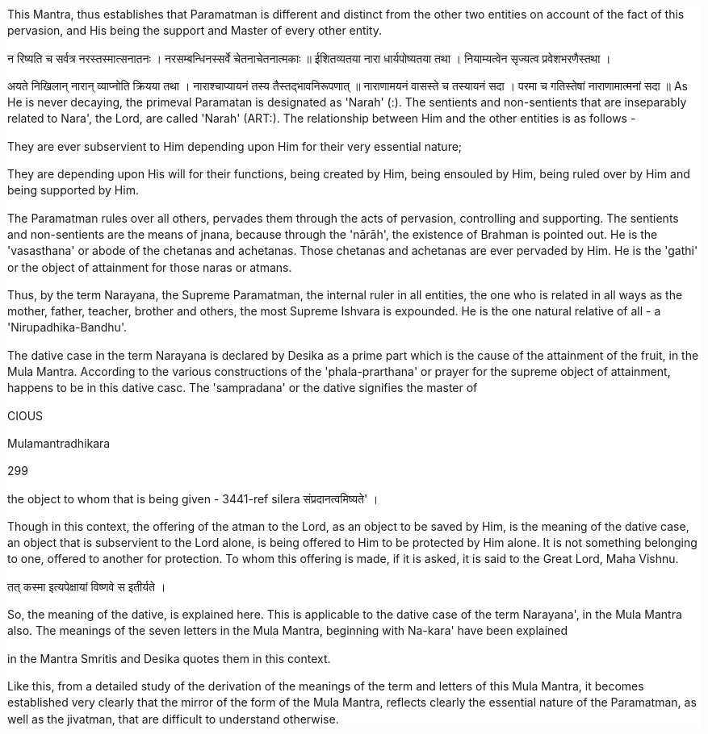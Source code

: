 This Mantra, thus establishes that Paramatman is different and distinct from the other two entities on account of the fact of this pervasion, and His being the support and Master of every other entity.

न रिष्यति च सर्वत्र नरस्तस्मात्सनातनः । नरसम्बन्धिनस्सर्वे चेतनाचेतनात्मकाः ॥ ईशितव्यतया नारा धार्यपोष्यतया तथा । नियाम्यत्वेन सृज्यत्व प्रवेशभरणैस्तथा ।

अयते निखिलान् नारान् व्याप्नोति क्रियया तथा । नाराश्चाप्यायनं तस्य तैस्तद्भावनिरूपणात् ॥ नाराणामयनं वासस्ते च तस्यायनं सदा । परमा च गतिस्तेषां नाराणामात्मनां सदा ॥ As He is never decaying, the primeval Paramatan is designated as 'Narah' (:). The sentients and non-sentients that are inseparably related to Nara', the Lord, are called 'Narah' (ART:). The relationship between Him and the other entities is as follows -

They are ever subservient to Him depending upon Him for their very essential nature;

They are depending upon His will for their functions, being created by Him, being ensouled by Him, being ruled over by Him and being supported by Him.

The Paramatman rules over all others, pervades them through the acts of pervasion, controlling and supporting. The sentients and non-sentients are the means of jnana, because through the 'nārāh', the existence of Brahman is pointed out. He is the 'vasasthana' or abode of the chetanas and achetanas. Those chetanas and achetanas are ever pervaded by Him. He is the 'gathi' or the object of attainment for those naras or atmans.

Thus, by the term Narayana, the Supreme Paramatman, the internal ruler in all entities, the one who is related in all ways as the mother, father, teacher, brother and others, the most Supreme Ishvara is expounded. He is the one natural relative of all - a 'Nirupadhika-Bandhu'.

The dative case in the term Narayana is declared by Desika as a prime part which is the cause of the attainment of the fruit, in the Mula Mantra. According to the various constructions of the 'phala-prarthana' or prayer for the supreme object of attainment, happens to be in this dative casc. The 'sampradana' or the dative signifies the master of

CIOUS

Mulamantradhikara

299

the object to whom that is being given - 3441-ref silera संप्रदानत्वमिष्यते' ।

Though in this context, the offering of the atman to the Lord, as an object to be saved by Him, is the meaning of the dative case, an object that is subservient to the Lord alone, is being offered to Him to be protected by Him alone. It is not something belonging to one, offered to another for protection. To whom this offering is made, if it is asked, it is said to the Great Lord, Maha Vishnu.

तत् कस्मा इत्यपेक्षायां विष्णवे स इतीर्यते ।

So, the meaning of the dative, is explained here. This is applicable to the dative case of the term Narayana', in the Mula Mantra also. The meanings of the seven letters in the Mula Mantra, beginning with Na-kara' have been explained

in the Mantra Smritis and Desika quotes them in this context.

Like this, from a detailed study of the derivation of the meanings of the term and letters of this Mula Mantra, it becomes established very clearly that the mirror of the form of the Mula Mantra, reflects clearly the essential nature of the Paramatman, as well as the jivatman, that are difficult to understand otherwise.
